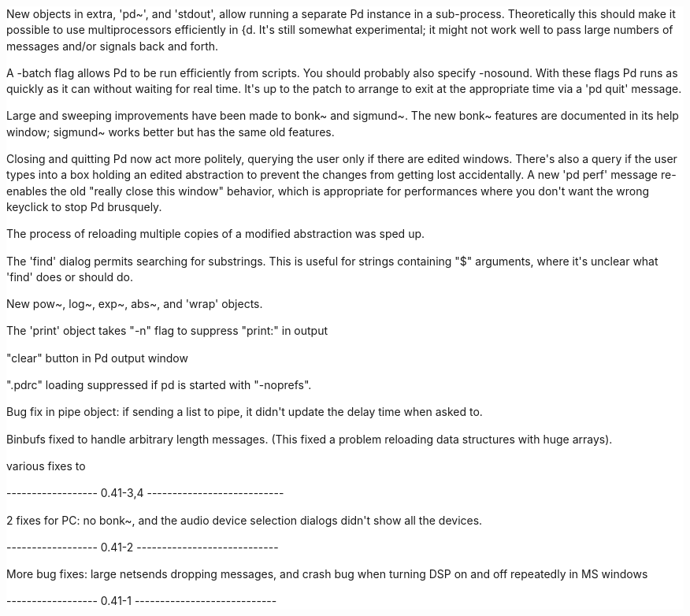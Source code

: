 New objects in extra, \'pd\~\', and \'stdout\', allow running a separate
Pd instance in a sub-process. Theoretically this should make it possible
to use multiprocessors efficiently in {d. It\'s still somewhat
experimental; it might not work well to pass large numbers of messages
and/or signals back and forth.

A -batch flag allows Pd to be run efficiently from scripts. You should
probably also specify -nosound. With these flags Pd runs as quickly as
it can without waiting for real time. It\'s up to the patch to arrange
to exit at the appropriate time via a \'pd quit\' message.

Large and sweeping improvements have been made to bonk\~ and sigmund\~.
The new bonk\~ features are documented in its help window; sigmund\~
works better but has the same old features.

Closing and quitting Pd now act more politely, querying the user only if
there are edited windows. There\'s also a query if the user types into a
box holding an edited abstraction to prevent the changes from getting
lost accidentally. A new \'pd perf\' message re-enables the old \"really
close this window\" behavior, which is appropriate for performances
where you don\'t want the wrong keyclick to stop Pd brusquely.

The process of reloading multiple copies of a modified abstraction was
sped up.

The \'find\' dialog permits searching for substrings. This is useful for
strings containing \"\$\" arguments, where it\'s unclear what \'find\'
does or should do.

New pow\~, log\~, exp\~, abs\~, and \'wrap\' objects.

The \'print\' object takes \"-n\" flag to suppress \"print:\" in output

\"clear\" button in Pd output window

\".pdrc\" loading suppressed if pd is started with \"-noprefs\".

Bug fix in pipe object: if sending a list to pipe, it didn\'t update the
delay time when asked to.

Binbufs fixed to handle arbitrary length messages. (This fixed a problem
reloading data structures with huge arrays).

various fixes to

\-\-\-\-\-\-\-\-\-\-\-\-\-\-\-\-\-- 0.41-3,4
\-\-\-\-\-\-\-\-\-\-\-\-\-\-\-\-\-\-\-\-\-\-\-\-\-\--

2 fixes for PC: no bonk\~, and the audio device selection dialogs
didn\'t show all the devices.

\-\-\-\-\-\-\-\-\-\-\-\-\-\-\-\-\-- 0.41-2
\-\-\-\-\-\-\-\-\-\-\-\-\-\-\-\-\-\-\-\-\-\-\-\-\-\-\--

More bug fixes: large netsends dropping messages, and crash bug when
turning DSP on and off repeatedly in MS windows

\-\-\-\-\-\-\-\-\-\-\-\-\-\-\-\-\-- 0.41-1
\-\-\-\-\-\-\-\-\-\-\-\-\-\-\-\-\-\-\-\-\-\-\-\-\-\-\--
